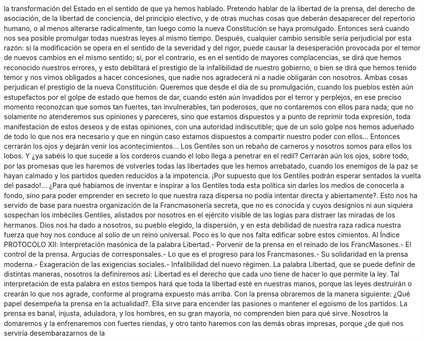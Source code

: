 la transformación del Estado en el sentido de que ya hemos hablado. Pretendo
hablar de la libertad de la prensa, del derecho de asociación, de la
libertad de conciencia, del principio electivo, y de otras muchas cosas que
deberán desaparecer del repertorio humano, o al menos alterarse
radicalmente, tan luego como la nueva Constitución se haya promulgado.
Entonces será cuando nos sea posible promulgar todas nuestras leyes al mismo
tiempo.
Después, cualquier cambio sensible sería perjudicial por esta razón: si la
modificación se opera en el sentido de la severidad y del rigor, puede
causar la desesperación provocada por el temor de nuevos cambios en el mismo
sentido; si, por el contrario, es en el sentido de mayores complacencias, se
dirá que hemos reconocido nuestros errores, y esto debilitará el prestigio
de la infalibilidad de nuestro gobierno, o bien se dirá que hemos tenido
temor y nos vimos obligados a hacer concesiones, que nadie nos agradecerá ni
a nadie obligarán con nosotros. Ambas cosas perjudican el prestigio de la
nueva Constitución.
Queremos que desde el día de su promulgación, cuando los
pueblos estén aún estupefactos
por el golpe de estado que hemos de dar, cuando estén aún invadidos por el
terror y perplejos, en ese preciso momento reconozcan que somos tan fuertes,
tan invulnerables, tan poderosos, que no contaremos con ellos para nada; que
no solamente no atenderemos sus opiniones y pareceres, sino que estamos
dispuestos y a punto de reprimir toda expresión, toda manifestación de estos
deseos y de estas opiniones, con una autoridad indiscutible; que de un solo
golpe nos hemos adueñado de todo lo que nos era necesario y que en ningún
caso estamos dispuestos a compartir nuestro poder con ellos...
Entonces cerrarán los ojos y dejarán venir los acontecimientos...
Los Gentiles son un rebaño de carneros y nosotros somos para ellos los
lobos. Y ¿ya sabéis lo que sucede a los corderos cuando el lobo llega a
penetrar en el redil? Cerrarán aún los ojos, sobre todo, por las promesas
que les haremos de volverles todas las libertades que les hemos arrebatado,
cuando los enemigos de la paz se hayan calmado y los partidos queden
reducidos a la impotencia. ¡Por supuesto que los Gentiles podrán esperar
sentados la vuelta del pasado!...
¿Para qué habíamos de inventar e inspirar a los Gentiles toda esta política
sin darles los medios de conocerla a fondo, sino para poder emprender en
secreto lo que nuestra raza dispersa no podía intentar directa y
abiertamente?. Esto nos ha servido de base para nuestra organización de la
Francmasonería secreta, que no es conocida y cuyos designios ni aun siquiera
sospechan los imbéciles Gentiles, alistados por nosotros en el ejército
visible de las logias para distraer las miradas de los hermanos.
Dios nos ha dado a nosotros, su pueblo elegido, la dispersión, y en esta
debilidad de nuestra raza radica nuestra fuerza que hoy nos conduce al solio
de un reino universal.
Poco es lo que nos falta edificar sobre estos cimientos.
Al
Índice
PROTOCOLO XII:
Interpretación masónica de la palabra Libertad.- Porvenir de
la prensa en el reinado de los FrancMasones.- El control de la prensa.
Argucias de corresponsales.- Lo que es el progreso para los Francmasones.-
Su solidaridad en la prensa moderna.- Exageración de las exigencias
sociales.- Infalibilidad del nuevo régimen.
La palabra Libertad, que se puede definir de distintas maneras, nosotros la
definiremos así: Libertad es el derecho que cada uno tiene de hacer lo que
permite la ley. Tal interpretación de esta palabra en estos tiempos hará que
toda la libertad esté en nuestras manos, porque las leyes destruirán o
crearán lo que nos agrade, conforme al programa expuesto más arriba.
Con la prensa obraremos de la manera siguiente: ¿Qué papel desempeña la
prensa en la actualidad?. Ella sirve para encender las pasiones o mantener
el egoísmo de los partidos. La prensa es banal, injusta, aduladora, y los
hombres, en su gran mayoría, no comprenden bien para qué sirve. Nosotros la
domaremos y la enfrenaremos con fuertes riendas, y otro tanto haremos con
las demás obras impresas, porque ¿de qué nos serviría desembarazarnos de la